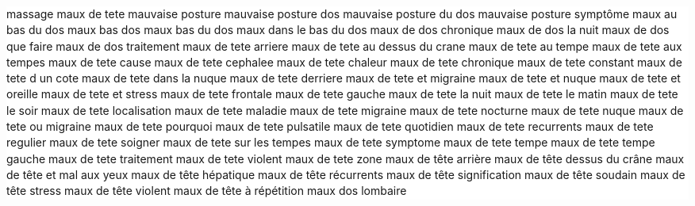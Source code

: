 massage maux de tete
mauvaise posture
mauvaise posture dos
mauvaise posture du dos
mauvaise posture symptôme
maux au bas du dos
maux bas dos
maux bas du dos
maux dans le bas du dos
maux de dos chronique
maux de dos la nuit
maux de dos que faire
maux de dos traitement
maux de tete arriere
maux de tete au dessus du crane
maux de tete au tempe
maux de tete aux tempes
maux de tete cause
maux de tete cephalee
maux de tete chaleur
maux de tete chronique
maux de tete constant
maux de tete d un cote
maux de tete dans la nuque
maux de tete derriere
maux de tete et migraine
maux de tete et nuque
maux de tete et oreille
maux de tete et stress
maux de tete frontale
maux de tete gauche
maux de tete la nuit
maux de tete le matin
maux de tete le soir
maux de tete localisation
maux de tete maladie
maux de tete migraine
maux de tete nocturne
maux de tete nuque
maux de tete ou migraine
maux de tete pourquoi
maux de tete pulsatile
maux de tete quotidien
maux de tete recurrents
maux de tete regulier
maux de tete soigner
maux de tete sur les tempes
maux de tete symptome
maux de tete tempe
maux de tete tempe gauche
maux de tete traitement
maux de tete violent
maux de tete zone
maux de tête arrière
maux de tête dessus du crâne
maux de tête et mal aux yeux
maux de tête hépatique
maux de tête récurrents
maux de tête signification
maux de tête soudain
maux de tête stress
maux de tête violent
maux de tête à répétition
maux dos lombaire
